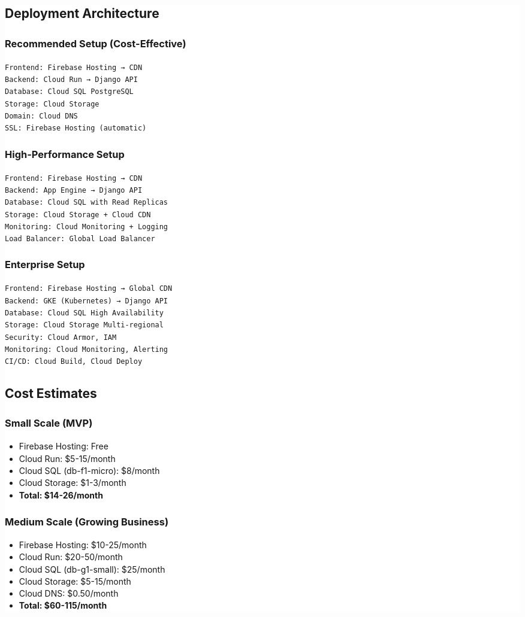 ## Deployment Architecture

### Recommended Setup (Cost-Effective)
```
Frontend: Firebase Hosting → CDN
Backend: Cloud Run → Django API
Database: Cloud SQL PostgreSQL
Storage: Cloud Storage
Domain: Cloud DNS
SSL: Firebase Hosting (automatic)
```

### High-Performance Setup
```
Frontend: Firebase Hosting → CDN
Backend: App Engine → Django API
Database: Cloud SQL with Read Replicas
Storage: Cloud Storage + Cloud CDN
Monitoring: Cloud Monitoring + Logging
Load Balancer: Global Load Balancer
```

### Enterprise Setup
```
Frontend: Firebase Hosting → Global CDN
Backend: GKE (Kubernetes) → Django API
Database: Cloud SQL High Availability
Storage: Cloud Storage Multi-regional
Security: Cloud Armor, IAM
Monitoring: Cloud Monitoring, Alerting
CI/CD: Cloud Build, Cloud Deploy
```

## Cost Estimates

### Small Scale (MVP)
- Firebase Hosting: Free
- Cloud Run: $5-15/month
- Cloud SQL (db-f1-micro): $8/month
- Cloud Storage: $1-3/month
- **Total: $14-26/month**

### Medium Scale (Growing Business)
- Firebase Hosting: $10-25/month
- Cloud Run: $20-50/month
- Cloud SQL (db-g1-small): $25/month
- Cloud Storage: $5-15/month
- Cloud DNS: $0.50/month
- **Total: $60-115/month**

